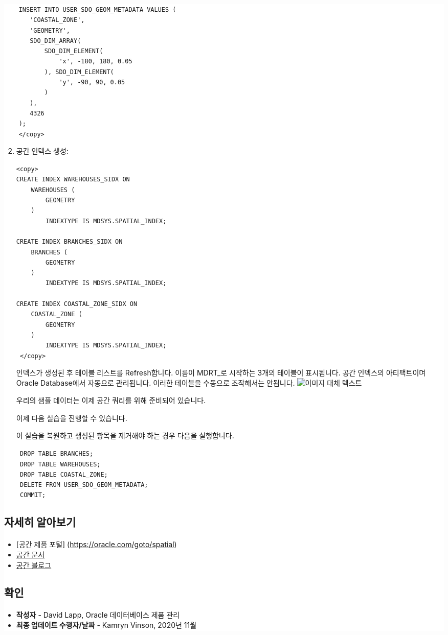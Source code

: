         INSERT INTO USER_SDO_GEOM_METADATA VALUES (
           'COASTAL_ZONE',
           'GEOMETRY',
           SDO_DIM_ARRAY(
               SDO_DIM_ELEMENT(
                   'x', -180, 180, 0.05
               ), SDO_DIM_ELEMENT(
                   'y', -90, 90, 0.05
               )
           ),
           4326
        );
        </copy>
        
2.  공간 인덱스 생성:
    
        <copy> 
        CREATE INDEX WAREHOUSES_SIDX ON
            WAREHOUSES (
                GEOMETRY
            )
                INDEXTYPE IS MDSYS.SPATIAL_INDEX;
        
        CREATE INDEX BRANCHES_SIDX ON
            BRANCHES (
                GEOMETRY
            )
                INDEXTYPE IS MDSYS.SPATIAL_INDEX;
        
        CREATE INDEX COASTAL_ZONE_SIDX ON
            COASTAL_ZONE (
                GEOMETRY
            )
                INDEXTYPE IS MDSYS.SPATIAL_INDEX;
         </copy>
        
    
    인덱스가 생성된 후 테이블 리스트를 Refresh합니다. 이름이 MDRT\_로 시작하는 3개의 테이블이 표시됩니다. 공간 인덱스의 아티팩트이며 Oracle Database에서 자동으로 관리됩니다. 이러한 테이블을 수동으로 조작해서는 안됩니다. ![이미지 대체 텍스트](images/refresh-tables-3.png)
    
    우리의 샘플 데이터는 이제 공간 쿼리를 위해 준비되어 있습니다.
    
    이제 다음 실습을 진행할 수 있습니다.
    
    이 실습을 복원하고 생성된 항목을 제거해야 하는 경우 다음을 실행합니다.
    
         DROP TABLE BRANCHES;   
         DROP TABLE WAREHOUSES;
         DROP TABLE COASTAL_ZONE;
         DELETE FROM USER_SDO_GEOM_METADATA;
         COMMIT;
        

## 자세히 알아보기

*   \[공간 제품 포털\] (https://oracle.com/goto/spatial)
*   [공간 문서](https://docs.oracle.com/en/database/oracle/oracle-database/19/spatl)
*   [공간 블로그](https://blogs.oracle.com/oraclespatial/)

## 확인

*   **작성자** - David Lapp, Oracle 데이터베이스 제품 관리
*   **최종 업데이트 수행자/날짜** - Kamryn Vinson, 2020년 11월